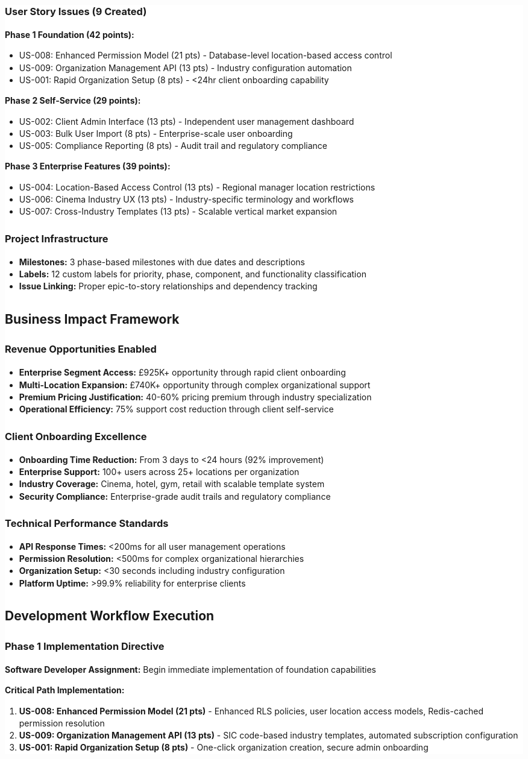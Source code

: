 ### User Story Issues (9 Created)
**Phase 1 Foundation (42 points):**
- US-008: Enhanced Permission Model (21 pts) - Database-level location-based access control
- US-009: Organization Management API (13 pts) - Industry configuration automation  
- US-001: Rapid Organization Setup (8 pts) - <24hr client onboarding capability

**Phase 2 Self-Service (29 points):**
- US-002: Client Admin Interface (13 pts) - Independent user management dashboard
- US-003: Bulk User Import (8 pts) - Enterprise-scale user onboarding
- US-005: Compliance Reporting (8 pts) - Audit trail and regulatory compliance

**Phase 3 Enterprise Features (39 points):**
- US-004: Location-Based Access Control (13 pts) - Regional manager location restrictions
- US-006: Cinema Industry UX (13 pts) - Industry-specific terminology and workflows
- US-007: Cross-Industry Templates (13 pts) - Scalable vertical market expansion

### Project Infrastructure
- **Milestones:** 3 phase-based milestones with due dates and descriptions
- **Labels:** 12 custom labels for priority, phase, component, and functionality classification
- **Issue Linking:** Proper epic-to-story relationships and dependency tracking

## Business Impact Framework

### Revenue Opportunities Enabled
- **Enterprise Segment Access:** £925K+ opportunity through rapid client onboarding
- **Multi-Location Expansion:** £740K+ opportunity through complex organizational support
- **Premium Pricing Justification:** 40-60% pricing premium through industry specialization
- **Operational Efficiency:** 75% support cost reduction through client self-service

### Client Onboarding Excellence
- **Onboarding Time Reduction:** From 3 days to <24 hours (92% improvement)
- **Enterprise Support:** 100+ users across 25+ locations per organization
- **Industry Coverage:** Cinema, hotel, gym, retail with scalable template system
- **Security Compliance:** Enterprise-grade audit trails and regulatory compliance

### Technical Performance Standards
- **API Response Times:** <200ms for all user management operations
- **Permission Resolution:** <500ms for complex organizational hierarchies  
- **Organization Setup:** <30 seconds including industry configuration
- **Platform Uptime:** >99.9% reliability for enterprise clients

## Development Workflow Execution

### Phase 1 Implementation Directive
**Software Developer Assignment:** Begin immediate implementation of foundation capabilities

**Critical Path Implementation:**
1. **US-008: Enhanced Permission Model (21 pts)** - Enhanced RLS policies, user location access models, Redis-cached permission resolution
2. **US-009: Organization Management API (13 pts)** - SIC code-based industry templates, automated subscription configuration  
3. **US-001: Rapid Organization Setup (8 pts)** - One-click organization creation, secure admin onboarding
